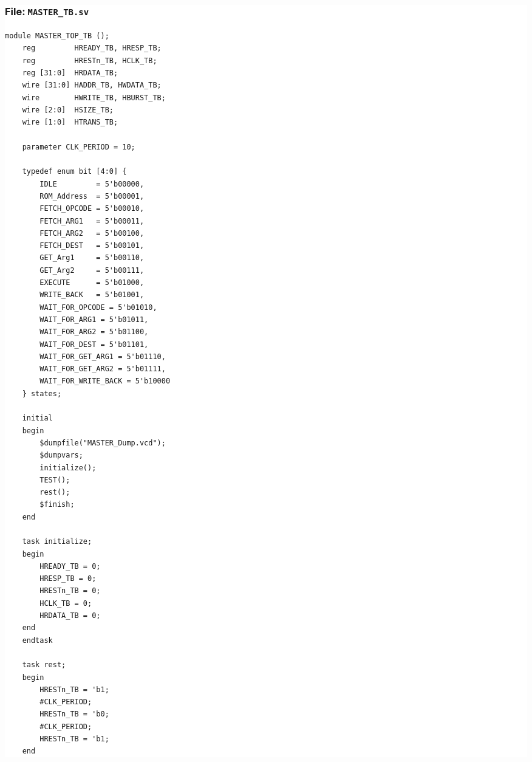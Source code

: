 ```
```

### File: `MASTER_TB.sv`
```
module MASTER_TOP_TB ();
    reg         HREADY_TB, HRESP_TB;
    reg         HRESTn_TB, HCLK_TB;
    reg [31:0]  HRDATA_TB;
    wire [31:0] HADDR_TB, HWDATA_TB;
    wire        HWRITE_TB, HBURST_TB;
    wire [2:0]  HSIZE_TB;
    wire [1:0]  HTRANS_TB;
    
    parameter CLK_PERIOD = 10;

    typedef enum bit [4:0] {
        IDLE         = 5'b00000,
        ROM_Address  = 5'b00001,
        FETCH_OPCODE = 5'b00010,
        FETCH_ARG1   = 5'b00011,
        FETCH_ARG2   = 5'b00100,
        FETCH_DEST   = 5'b00101,
        GET_Arg1     = 5'b00110,
        GET_Arg2     = 5'b00111,
        EXECUTE      = 5'b01000,
        WRITE_BACK   = 5'b01001,
        WAIT_FOR_OPCODE = 5'b01010,
        WAIT_FOR_ARG1 = 5'b01011,
        WAIT_FOR_ARG2 = 5'b01100,
        WAIT_FOR_DEST = 5'b01101,
        WAIT_FOR_GET_ARG1 = 5'b01110,
        WAIT_FOR_GET_ARG2 = 5'b01111,
        WAIT_FOR_WRITE_BACK = 5'b10000
    } states;

    initial 
    begin
        $dumpfile("MASTER_Dump.vcd");
        $dumpvars; 
        initialize();
        TEST();
        rest();
        $finish;
    end

    task initialize;
    begin
        HREADY_TB = 0; 
        HRESP_TB = 0;
        HRESTn_TB = 0;
        HCLK_TB = 0;
        HRDATA_TB = 0;
    end
    endtask

    task rest;
    begin
        HRESTn_TB = 'b1;
        #CLK_PERIOD;
        HRESTn_TB = 'b0;
        #CLK_PERIOD;
        HRESTn_TB = 'b1;
    end
```